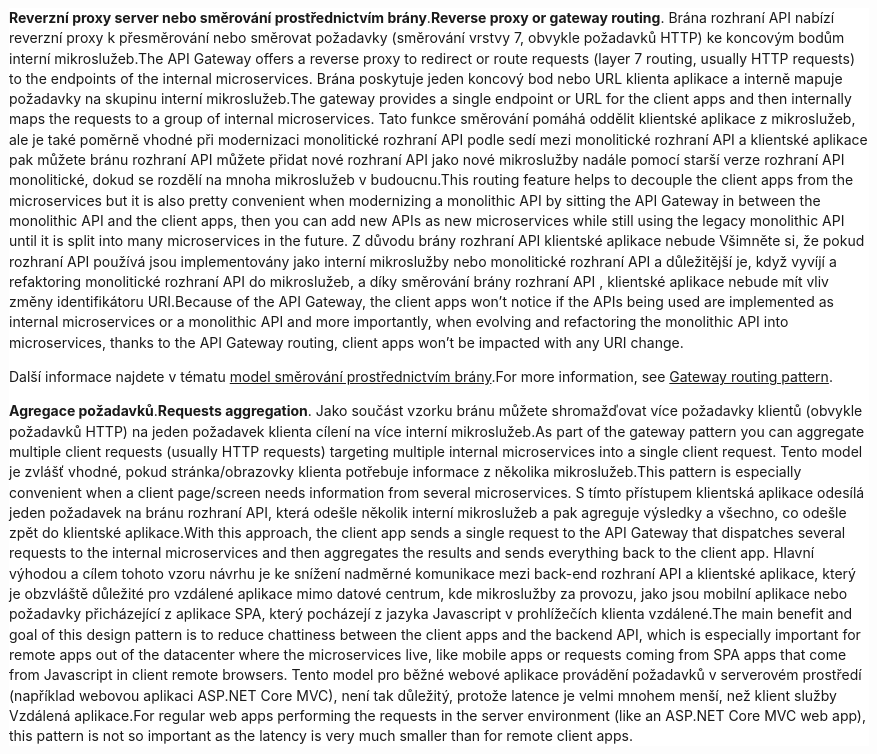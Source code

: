 <span data-ttu-id="ebd68-191">**Reverzní proxy server nebo směrování prostřednictvím brány**.</span><span class="sxs-lookup"><span data-stu-id="ebd68-191">**Reverse proxy or gateway routing**.</span></span> <span data-ttu-id="ebd68-192">Brána rozhraní API nabízí reverzní proxy k přesměrování nebo směrovat požadavky (směrování vrstvy 7, obvykle požadavků HTTP) ke koncovým bodům interní mikroslužeb.</span><span class="sxs-lookup"><span data-stu-id="ebd68-192">The API Gateway offers a reverse proxy to redirect or route requests (layer 7 routing, usually HTTP requests) to the endpoints of the internal microservices.</span></span> <span data-ttu-id="ebd68-193">Brána poskytuje jeden koncový bod nebo URL klienta aplikace a interně mapuje požadavky na skupinu interní mikroslužeb.</span><span class="sxs-lookup"><span data-stu-id="ebd68-193">The gateway provides a single endpoint or URL for the client apps and then internally maps the requests to a group of internal microservices.</span></span> <span data-ttu-id="ebd68-194">Tato funkce směrování pomáhá oddělit klientské aplikace z mikroslužeb, ale je také poměrně vhodné při modernizaci monolitické rozhraní API podle sedí mezi monolitické rozhraní API a klientské aplikace pak můžete bránu rozhraní API můžete přidat nové rozhraní API jako nové mikroslužby nadále pomocí starší verze rozhraní API monolitické, dokud se rozdělí na mnoha mikroslužeb v budoucnu.</span><span class="sxs-lookup"><span data-stu-id="ebd68-194">This routing feature helps to decouple the client apps from the microservices but it is also pretty convenient when modernizing a monolithic API by sitting the API Gateway in between the monolithic API and the client apps, then you can add new APIs as new microservices while still using the legacy monolithic API until it is split into many microservices in the future.</span></span> <span data-ttu-id="ebd68-195">Z důvodu brány rozhraní API klientské aplikace nebude Všimněte si, že pokud rozhraní API používá jsou implementovány jako interní mikroslužby nebo monolitické rozhraní API a důležitější je, když vyvíjí a refaktoring monolitické rozhraní API do mikroslužeb, a díky směrování brány rozhraní API , klientské aplikace nebude mít vliv změny identifikátoru URI.</span><span class="sxs-lookup"><span data-stu-id="ebd68-195">Because of the API Gateway, the client apps won’t notice if the APIs being used are implemented as internal microservices or a monolithic API and more importantly, when evolving and refactoring the monolithic API into microservices, thanks to the API Gateway routing, client apps won’t be impacted with any URI change.</span></span>

<span data-ttu-id="ebd68-196">Další informace najdete v tématu [model směrování prostřednictvím brány](https://docs.microsoft.com/azure/architecture/patterns/gateway-routing).</span><span class="sxs-lookup"><span data-stu-id="ebd68-196">For more information, see [Gateway routing pattern](https://docs.microsoft.com/azure/architecture/patterns/gateway-routing).</span></span>

<span data-ttu-id="ebd68-197">**Agregace požadavků**.</span><span class="sxs-lookup"><span data-stu-id="ebd68-197">**Requests aggregation**.</span></span> <span data-ttu-id="ebd68-198">Jako součást vzorku bránu můžete shromažďovat více požadavky klientů (obvykle požadavků HTTP) na jeden požadavek klienta cílení na více interní mikroslužeb.</span><span class="sxs-lookup"><span data-stu-id="ebd68-198">As part of the gateway pattern you can aggregate multiple client requests (usually HTTP requests) targeting multiple internal microservices into a single client request.</span></span> <span data-ttu-id="ebd68-199">Tento model je zvlášť vhodné, pokud stránka/obrazovky klienta potřebuje informace z několika mikroslužeb.</span><span class="sxs-lookup"><span data-stu-id="ebd68-199">This pattern is especially convenient when a client page/screen needs information from several microservices.</span></span> <span data-ttu-id="ebd68-200">S tímto přístupem klientská aplikace odesílá jeden požadavek na bránu rozhraní API, která odešle několik interní mikroslužeb a pak agreguje výsledky a všechno, co odešle zpět do klientské aplikace.</span><span class="sxs-lookup"><span data-stu-id="ebd68-200">With this approach, the client app sends a single request to the API Gateway that dispatches several requests to the internal microservices and then aggregates the results and sends everything back to the client app.</span></span> <span data-ttu-id="ebd68-201">Hlavní výhodou a cílem tohoto vzoru návrhu je ke snížení nadměrné komunikace mezi back-end rozhraní API a klientské aplikace, který je obzvláště důležité pro vzdálené aplikace mimo datové centrum, kde mikroslužby za provozu, jako jsou mobilní aplikace nebo požadavky přicházející z aplikace SPA, který pocházejí z jazyka Javascript v prohlížečích klienta vzdálené.</span><span class="sxs-lookup"><span data-stu-id="ebd68-201">The main benefit and goal of this design pattern is to reduce chattiness between the client apps and the backend API, which is especially important for remote apps out of the datacenter where the microservices live, like mobile apps or requests coming from SPA apps that come from Javascript in client remote browsers.</span></span> <span data-ttu-id="ebd68-202">Tento model pro běžné webové aplikace provádění požadavků v serverovém prostředí (například webovou aplikaci ASP.NET Core MVC), není tak důležitý, protože latence je velmi mnohem menší, než klient služby Vzdálená aplikace.</span><span class="sxs-lookup"><span data-stu-id="ebd68-202">For regular web apps performing the requests in the server environment (like an ASP.NET Core MVC web app), this pattern is not so important as the latency is very much smaller than for remote client apps.</span></span>
